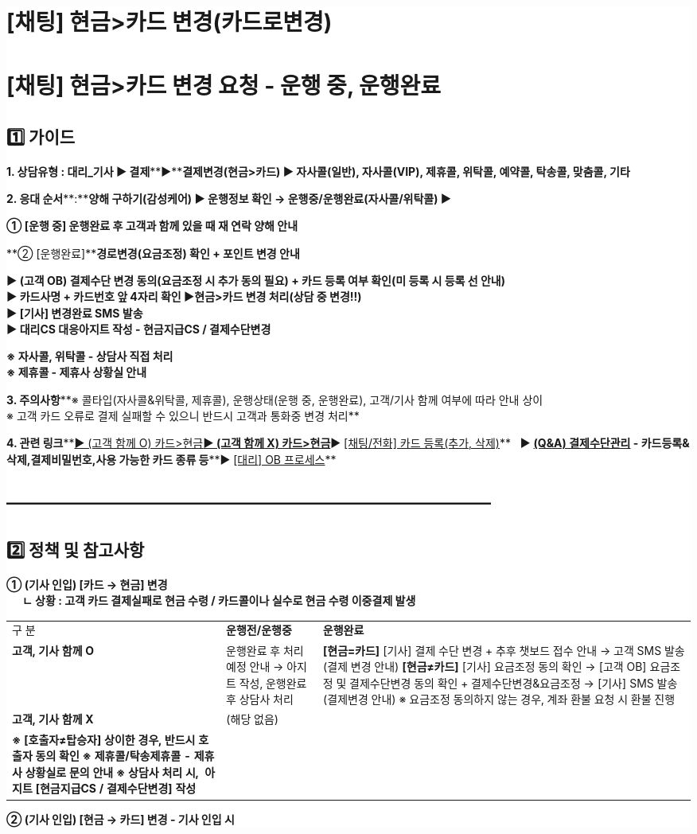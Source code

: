# [채팅] 현금>카드 변경(카드로변경)

**[채팅] 현금>카드 변경 요청 - 운행 중, 운행완료**
=================================

**1️⃣ 가이드**
-----------

**1. 상담유형 : 대리\_기사 ▶ 결제****▶****결제변경(현금>카드) ▶ 자사콜(일반), 자사콜(VIP), 제휴콜, 위탁콜, 예약콜, 탁송콜, 맞춤콜, 기타**

**2. 응대 순서****:****양해 구하기(감성케어) ▶ 운행정보 확인 → 운행중/운행완료(자사콜/위탁콜) ▶**

**① [운행 중] 운행완료 후 고객과 함께 있을 때 재 연락 양해 안내**

**② [운행완료]****경로변경(요금조정) 확인 + 포인트 변경 안내**

**▶ (고객 OB) 결제수단 변경 동의(요금조정 시 추가 동의 필요) + 카드 등록 여부 확인(미 등록 시 등록 선 안내)  
▶ 카드사명 + 카드번호 앞 4자리 확인 ▶현금>카드 변경 처리(상담 중 변경!!)   
▶ [기사] 변경완료 SMS 발송  
▶ 대리CS 대응아지트 작성 - 현금지급CS / 결제수단변경**

****※ 자사콜, 위탁콜 - 상담사 직접 처리  
※ 제휴콜 - 제휴사 상황실 안내****

**3. 주의사항****※ 콜타입(자사콜&위탁콜, 제휴콜), 운행상태(운행 중, 운행완료), 고객/기사 함께 여부에 따라 안내 상이  
※ 고객 카드 오류로 결제 실패할 수 있으니 반드시 고객과 통화중 변경 처리**

**4. 관련 링크****[▶ (고객 함께 O) 카드>현금](https://kakaomobilitysupport.zendesk.com/hc/ko/articles/30729557948057)****[▶ (고객 함께 X) 카드>현금](https://kakaomobilitysupport.zendesk.com/hc/ko/articles/30741894097817)****▶ [[채팅/전화] 카드 등록(추가, 삭제)](https://kakaomobilitysupport.zendesk.com/hc/ko/articles/31416486610201)**   ▶ **[(Q&A) 결제수단관리](https://kakaomobilitysupport.zendesk.com/hc/ko/sections/33265657801881--Q-A-%EA%B2%B0%EC%A0%9C%EC%88%98%EB%8B%A8%EA%B4%80%EB%A6%AC) - 카드등록&삭제,결제비밀번호,사용 가능한 카드 종류 등****▶ [[대리] OB 프로세스](https://kakaomobilitysupport.zendesk.com/hc/ko/articles/40003646055449)**

**―****―****―****―****―****―****―****―****―****―****―****―****―****―****―****―****―****―****―****―****―****―****―****―****―****―****―****―****―**
-------------------------------------------------------------------------------------------------------------------------------------------------

**2️⃣ 정책 및 참고사항**
-----------------

**① (기사 인입) [카드 → 현금] 변경  
      ㄴ 상황 : 고객 카드 결제실패로 현금 수령 / 카드콜이나 실수로 현금 수령 이중결제 발생**

|  |  |  |
| --- | --- | --- |
| 구 분 | **운행전/운행중** | **운행완료** |
| **고객, 기사 함께 O** | 운행완료 후 처리 예정 안내 → 아지트 작성, 운행완료 후 상담사 처리 | **[현금=카드]** [기사] 결제 수단 변경 + 추후 챗보드 접수 안내 → 고객 SMS 발송(결제 변경 안내)  **[현금≠카드]** [기사] 요금조정 동의 확인 → [고객 OB] 요금조정 및 결제수단변경 동의 확인 + 결제수단변경&요금조정 → [기사] SMS 발송(결제변경 안내)  ※ 요금조정 동의하지 않는 경우, 계좌 환불 요청 시 환불 진행 |
| **고객, 기사 함께 X** | (해당 없음) |
| **※ [호출자≠탑승자] 상이한 경우, 반드시 호출자 동의 확인 ※ 제휴콜/탁송제휴콜 - 제휴사 상황실로 문의 안내** **※ 상담사 처리 시,  아지트 [현금지급CS / 결제수단변경] 작성** | | |

**② (기사 인입) [현금 → 카드] 변경 - 기사 인입 시**
